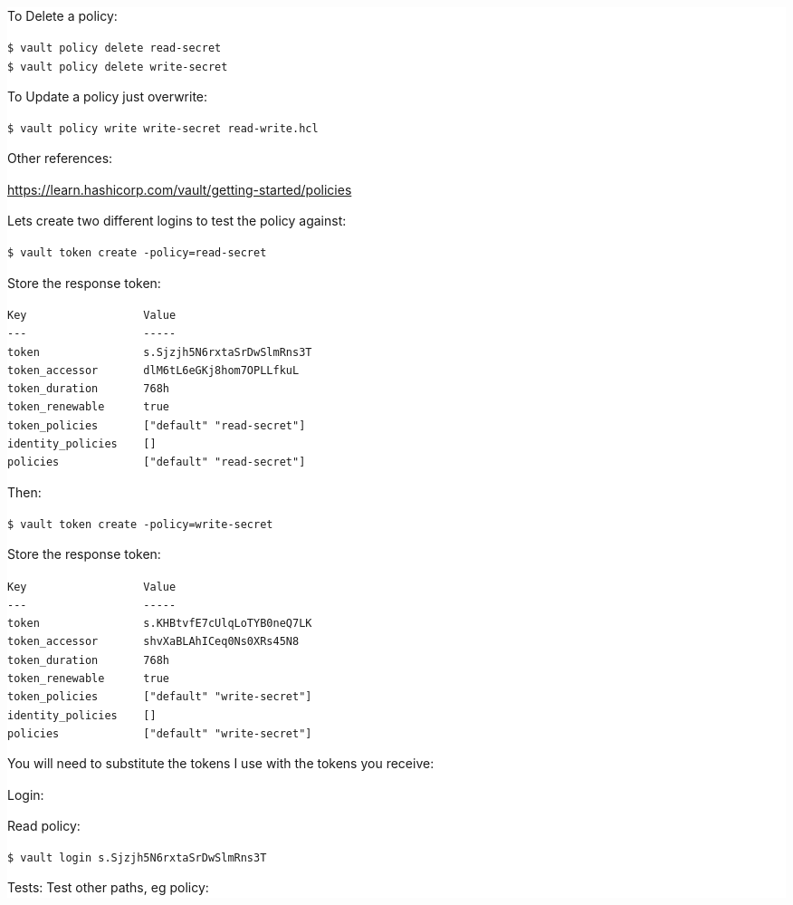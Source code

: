 To Delete a policy:

    $ vault policy delete read-secret
    $ vault policy delete write-secret

To Update a policy just overwrite:

    $ vault policy write write-secret read-write.hcl



Other references:

https://learn.hashicorp.com/vault/getting-started/policies



Lets create two different logins to test the policy against:

    $ vault token create -policy=read-secret


Store the response token:

    Key                  Value
    ---                  -----
    token                s.Sjzjh5N6rxtaSrDwSlmRns3T
    token_accessor       dlM6tL6eGKj8hom7OPLLfkuL
    token_duration       768h
    token_renewable      true
    token_policies       ["default" "read-secret"]
    identity_policies    []
    policies             ["default" "read-secret"]

Then:

    $ vault token create -policy=write-secret

Store the response token:

    Key                  Value
    ---                  -----
    token                s.KHBtvfE7cUlqLoTYB0neQ7LK
    token_accessor       shvXaBLAhICeq0Ns0XRs45N8
    token_duration       768h
    token_renewable      true
    token_policies       ["default" "write-secret"]
    identity_policies    []
    policies             ["default" "write-secret"]



You will need to substitute the tokens I use with the tokens you receive:

Login:

Read policy:

    $ vault login s.Sjzjh5N6rxtaSrDwSlmRns3T

Tests:
Test other paths, eg policy:
